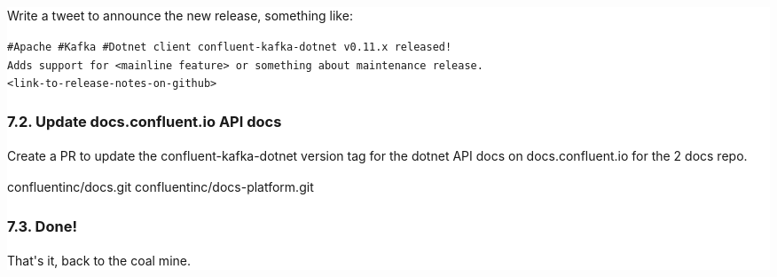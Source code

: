 Write a tweet to announce the new release, something like:

    #Apache #Kafka #Dotnet client confluent-kafka-dotnet v0.11.x released!
    Adds support for <mainline feature> or something about maintenance release.
    <link-to-release-notes-on-github>


### 7.2. Update docs.confluent.io API docs

Create a PR to update the confluent-kafka-dotnet version tag for the
dotnet API docs on docs.confluent.io for the 2 docs repo.

confluentinc/docs.git
confluentinc/docs-platform.git


### 7.3. Done!

That's it, back to the coal mine.
